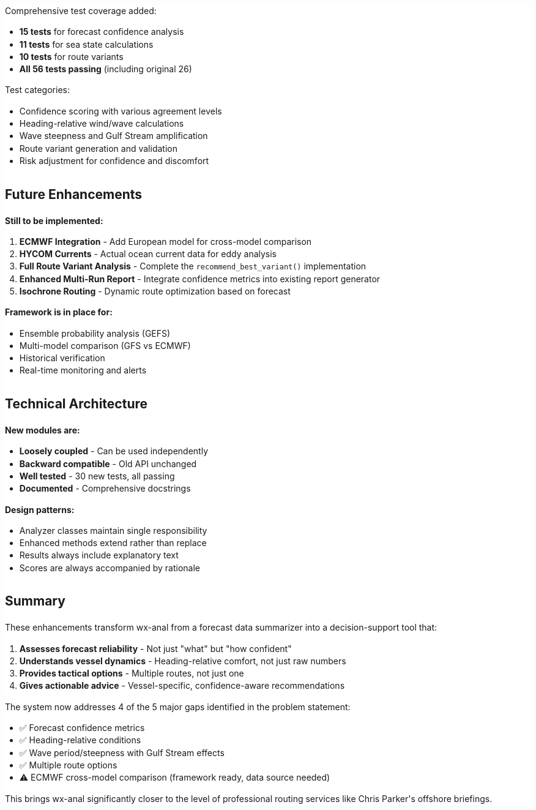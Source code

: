 Comprehensive test coverage added:
- **15 tests** for forecast confidence analysis
- **11 tests** for sea state calculations
- **10 tests** for route variants
- **All 56 tests passing** (including original 26)

Test categories:
- Confidence scoring with various agreement levels
- Heading-relative wind/wave calculations
- Wave steepness and Gulf Stream amplification
- Route variant generation and validation
- Risk adjustment for confidence and discomfort

## Future Enhancements

**Still to be implemented:**
1. **ECMWF Integration** - Add European model for cross-model comparison
2. **HYCOM Currents** - Actual ocean current data for eddy analysis
3. **Full Route Variant Analysis** - Complete the `recommend_best_variant()` implementation
4. **Enhanced Multi-Run Report** - Integrate confidence metrics into existing report generator
5. **Isochrone Routing** - Dynamic route optimization based on forecast

**Framework is in place for:**
- Ensemble probability analysis (GEFS)
- Multi-model comparison (GFS vs ECMWF)
- Historical verification
- Real-time monitoring and alerts

## Technical Architecture

**New modules are:**
- **Loosely coupled** - Can be used independently
- **Backward compatible** - Old API unchanged
- **Well tested** - 30 new tests, all passing
- **Documented** - Comprehensive docstrings

**Design patterns:**
- Analyzer classes maintain single responsibility
- Enhanced methods extend rather than replace
- Results always include explanatory text
- Scores are always accompanied by rationale

## Summary

These enhancements transform wx-anal from a forecast data summarizer into a decision-support tool that:

1. **Assesses forecast reliability** - Not just "what" but "how confident"
2. **Understands vessel dynamics** - Heading-relative comfort, not just raw numbers
3. **Provides tactical options** - Multiple routes, not just one
4. **Gives actionable advice** - Vessel-specific, confidence-aware recommendations

The system now addresses 4 of the 5 major gaps identified in the problem statement:
- ✅ Forecast confidence metrics
- ✅ Heading-relative conditions  
- ✅ Wave period/steepness with Gulf Stream effects
- ✅ Multiple route options
- ⚠️ ECMWF cross-model comparison (framework ready, data source needed)

This brings wx-anal significantly closer to the level of professional routing services like Chris Parker's offshore briefings.
